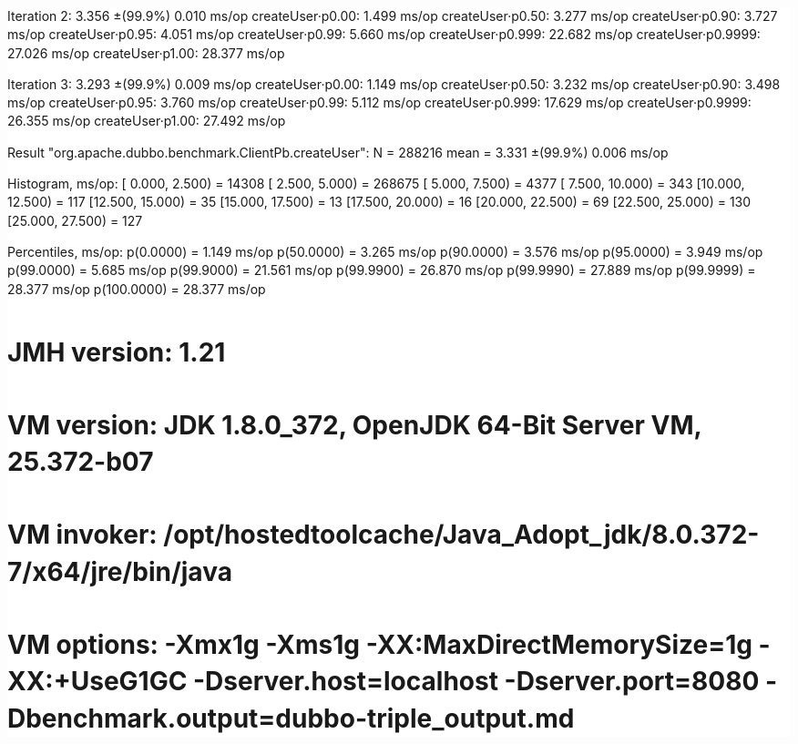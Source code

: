 Iteration   2: 3.356 ±(99.9%) 0.010 ms/op
                 createUser·p0.00:   1.499 ms/op
                 createUser·p0.50:   3.277 ms/op
                 createUser·p0.90:   3.727 ms/op
                 createUser·p0.95:   4.051 ms/op
                 createUser·p0.99:   5.660 ms/op
                 createUser·p0.999:  22.682 ms/op
                 createUser·p0.9999: 27.026 ms/op
                 createUser·p1.00:   28.377 ms/op

Iteration   3: 3.293 ±(99.9%) 0.009 ms/op
                 createUser·p0.00:   1.149 ms/op
                 createUser·p0.50:   3.232 ms/op
                 createUser·p0.90:   3.498 ms/op
                 createUser·p0.95:   3.760 ms/op
                 createUser·p0.99:   5.112 ms/op
                 createUser·p0.999:  17.629 ms/op
                 createUser·p0.9999: 26.355 ms/op
                 createUser·p1.00:   27.492 ms/op



Result "org.apache.dubbo.benchmark.ClientPb.createUser":
  N = 288216
  mean =      3.331 ±(99.9%) 0.006 ms/op

  Histogram, ms/op:
    [ 0.000,  2.500) = 14308 
    [ 2.500,  5.000) = 268675 
    [ 5.000,  7.500) = 4377 
    [ 7.500, 10.000) = 343 
    [10.000, 12.500) = 117 
    [12.500, 15.000) = 35 
    [15.000, 17.500) = 13 
    [17.500, 20.000) = 16 
    [20.000, 22.500) = 69 
    [22.500, 25.000) = 130 
    [25.000, 27.500) = 127 

  Percentiles, ms/op:
      p(0.0000) =      1.149 ms/op
     p(50.0000) =      3.265 ms/op
     p(90.0000) =      3.576 ms/op
     p(95.0000) =      3.949 ms/op
     p(99.0000) =      5.685 ms/op
     p(99.9000) =     21.561 ms/op
     p(99.9900) =     26.870 ms/op
     p(99.9990) =     27.889 ms/op
     p(99.9999) =     28.377 ms/op
    p(100.0000) =     28.377 ms/op


# JMH version: 1.21
# VM version: JDK 1.8.0_372, OpenJDK 64-Bit Server VM, 25.372-b07
# VM invoker: /opt/hostedtoolcache/Java_Adopt_jdk/8.0.372-7/x64/jre/bin/java
# VM options: -Xmx1g -Xms1g -XX:MaxDirectMemorySize=1g -XX:+UseG1GC -Dserver.host=localhost -Dserver.port=8080 -Dbenchmark.output=dubbo-triple_output.md